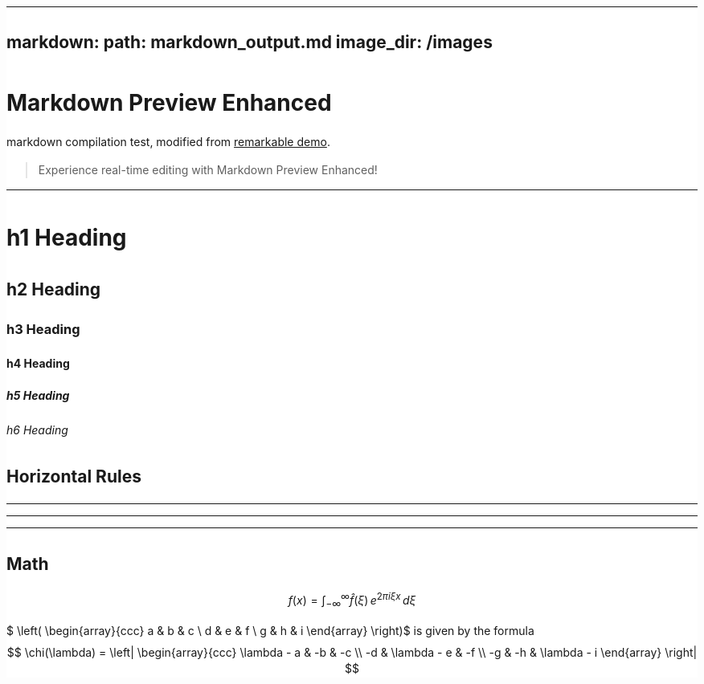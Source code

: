 


---
markdown:
  path: markdown_output.md
  image_dir: /images
---
# Markdown Preview Enhanced
markdown compilation test, modified from [remarkable demo](https://jonschlinkert.github.io/remarkable/demo/).

> Experience real-time editing with Markdown Preview Enhanced!

***

# h1 Heading
## h2 Heading
### h3 Heading
#### h4 Heading
##### h5 Heading
###### h6 Heading


## Horizontal Rules

___

***

***

## Math

$$
  f(x) = \int_{-\infty}^\infty
    \hat f(\xi)\,e^{2 \pi i \xi x}
    \,d\xi
$$

$
\left( \begin{array}{ccc}
a & b & c \\
d & e & f \\
g & h & i \end{array} \right)$
is given by the formula
$$ \chi(\lambda) = \left| \begin{array}{ccc}
\lambda - a & -b & -c \\
-d & \lambda - e & -f \\
-g & -h & \lambda - i \end{array} \right|
$$
